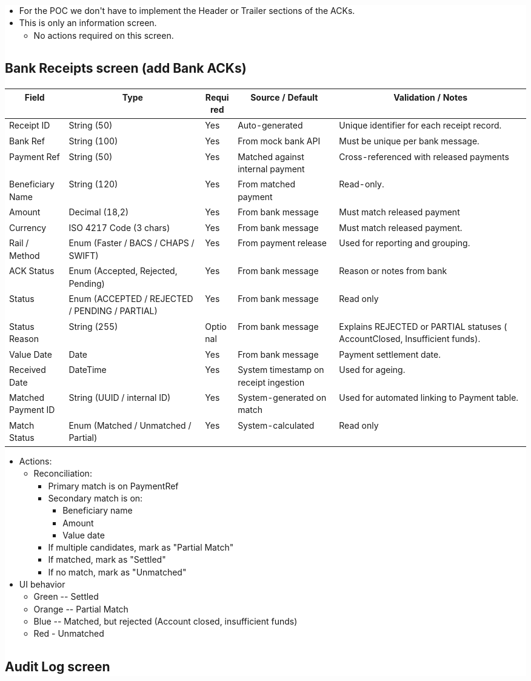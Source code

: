 - For the POC we don't have to implement the Header or Trailer sections
  of the ACKs.
- This is only an information screen.
  - No actions required on this screen.

## Bank Receipts screen (add Bank ACKs) 

| Field              | Type                                           | Required | Source / Default                      | Validation / Notes                                                          |
|--------------------|------------------------------------------------|----------|---------------------------------------|-----------------------------------------------------------------------------|
| Receipt ID         | String (50)                                    | Yes      | Auto-generated                        | Unique identifier for each receipt record.                                  |
| Bank Ref           | String (100)                                   | Yes      | From mock bank API                    | Must be unique per bank message.                                            |
| Payment Ref        | String (50)                                    | Yes      | Matched against internal payment      | Cross-referenced with released payments                                     |
| Beneficiary Name   | String (120)                                   | Yes      | From matched payment                  | Read-only.                                                                  |
| Amount             | Decimal (18,2)                                 | Yes      | From bank message                     | Must match released payment                                                 |
| Currency           | ISO 4217 Code (3 chars)                        | Yes      | From bank message                     | Must match released payment.                                                |
| Rail / Method      | Enum (Faster / BACS / CHAPS / SWIFT)           | Yes      | From payment release                  | Used for reporting and grouping.                                            |
| ACK Status         | Enum (Accepted, Rejected, Pending)             | Yes      | From bank message                     | Reason or notes from bank                                                   |
| Status             | Enum (ACCEPTED / REJECTED / PENDING / PARTIAL) | Yes      | From bank message                     | Read only                                                                   |
| Status Reason      | String (255)                                   | Optional | From bank message                     | Explains REJECTED or PARTIAL statuses ( AccountClosed, Insufficient funds). |
| Value Date         | Date                                           | Yes      | From bank message                     | Payment settlement date.                                                    |
| Received Date      | DateTime                                       | Yes      | System timestamp on receipt ingestion | Used for ageing.                                                            |
| Matched Payment ID | String (UUID / internal ID)                    | Yes      | System-generated on match             | Used for automated linking to Payment table.                                |
| Match Status       | Enum (Matched / Unmatched / Partial)           | Yes      | System-calculated                     | Read only                                                                   |

- Actions:
  - Reconciliation:
    - Primary match is on PaymentRef
    - Secondary match is on:
      - Beneficiary name
      - Amount
      - Value date
    - If multiple candidates, mark as "Partial Match"
    - If matched, mark as "Settled"
    - If no match, mark as \"Unmatched"
- UI behavior
  - Green -- Settled
  - Orange -- Partial Match
  - Blue -- Matched, but rejected (Account closed, insufficient funds)
  - Red - Unmatched

## Audit Log screen
